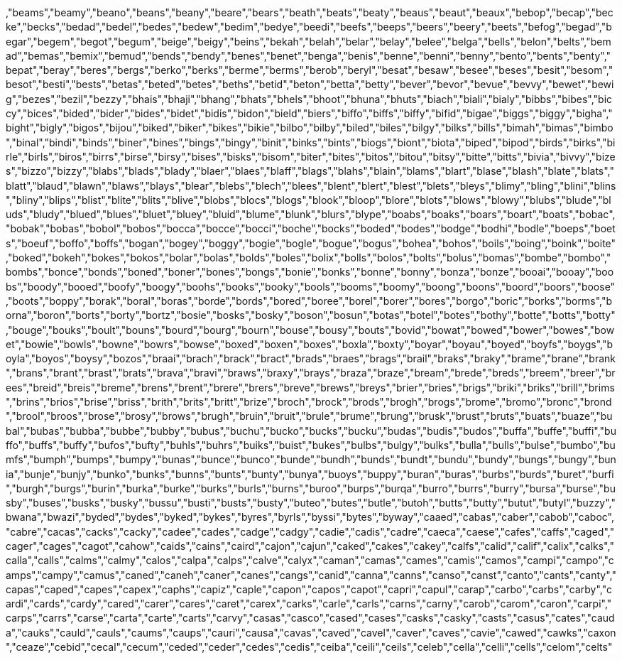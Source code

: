 ,"beams","beamy","beano","beans","beany","beare","bears","beath","beats","beaty","beaus","beaut","beaux","bebop","becap","becke","becks","bedad","bedel","bedes","bedew","bedim","bedye","beedi","beefs","beeps","beers","beery","beets","befog","begad","begar","begem","begot","begum","beige","beigy","beins","bekah","belah","belar","belay","belee","belga","bells","belon","belts","bemad","bemas","bemix","bemud","bends","bendy","benes","benet","benga","benis","benne","benni","benny","bento","bents","benty","bepat","beray","beres","bergs","berko","berks","berme","berms","berob","beryl","besat","besaw","besee","beses","besit","besom","besot","besti","bests","betas","beted","betes","beths","betid","beton","betta","betty","bever","bevor","bevue","bevvy","bewet","bewig","bezes","bezil","bezzy","bhais","bhaji","bhang","bhats","bhels","bhoot","bhuna","bhuts","biach","biali","bialy","bibbs","bibes","biccy","bices","bided","bider","bides","bidet","bidis","bidon","bield","biers","biffo","biffs","biffy","bifid","bigae","biggs","biggy","bigha","bight","bigly","bigos","bijou","biked","biker","bikes","bikie","bilbo","bilby","biled","biles","bilgy","bilks","bills","bimah","bimas","bimbo","binal","bindi","binds","biner","bines","bings","bingy","binit","binks","bints","biogs","biont","biota","biped","bipod","birds","birks","birle","birls","biros","birrs","birse","birsy","bises","bisks","bisom","biter","bites","bitos","bitou","bitsy","bitte","bitts","bivia","bivvy","bizes","bizzo","bizzy","blabs","blads","blady","blaer","blaes","blaff","blags","blahs","blain","blams","blart","blase","blash","blate","blats","blatt","blaud","blawn","blaws","blays","blear","blebs","blech","blees","blent","blert","blest","blets","bleys","blimy","bling","blini","blins","bliny","blips","blist","blite","blits","blive","blobs","blocs","blogs","blook","bloop","blore","blots","blows","blowy","blubs","blude","bluds","bludy","blued","blues","bluet","bluey","bluid","blume","blunk","blurs","blype","boabs","boaks","boars","boart","boats","bobac","bobak","bobas","bobol","bobos","bocca","bocce","bocci","boche","bocks","boded","bodes","bodge","bodhi","bodle","boeps","boets","boeuf","boffo","boffs","bogan","bogey","boggy","bogie","bogle","bogue","bogus","bohea","bohos","boils","boing","boink","boite","boked","bokeh","bokes","bokos","bolar","bolas","bolds","boles","bolix","bolls","bolos","bolts","bolus","bomas","bombe","bombo","bombs","bonce","bonds","boned","boner","bones","bongs","bonie","bonks","bonne","bonny","bonza","bonze","booai","booay","boobs","boody","booed","boofy","boogy","boohs","books","booky","bools","booms","boomy","boong","boons","boord","boors","boose","boots","boppy","borak","boral","boras","borde","bords","bored","boree","borel","borer","bores","borgo","boric","borks","borms","borna","boron","borts","borty","bortz","bosie","bosks","bosky","boson","bosun","botas","botel","botes","bothy","botte","botts","botty","bouge","bouks","boult","bouns","bourd","bourg","bourn","bouse","bousy","bouts","bovid","bowat","bowed","bower","bowes","bowet","bowie","bowls","bowne","bowrs","bowse","boxed","boxen","boxes","boxla","boxty","boyar","boyau","boyed","boyfs","boygs","boyla","boyos","boysy","bozos","braai","brach","brack","bract","brads","braes","brags","brail","braks","braky","brame","brane","brank","brans","brant","brast","brats","brava","bravi","braws","braxy","brays","braza","braze","bream","brede","breds","breem","breer","brees","breid","breis","breme","brens","brent","brere","brers","breve","brews","breys","brier","bries","brigs","briki","briks","brill","brims","brins","brios","brise","briss","brith","brits","britt","brize","broch","brock","brods","brogh","brogs","brome","bromo","bronc","brond","brool","broos","brose","brosy","brows","brugh","bruin","bruit","brule","brume","brung","brusk","brust","bruts","buats","buaze","bubal","bubas","bubba","bubbe","bubby","bubus","buchu","bucko","bucks","bucku","budas","budis","budos","buffa","buffe","buffi","buffo","buffs","buffy","bufos","bufty","buhls","buhrs","buiks","buist","bukes","bulbs","bulgy","bulks","bulla","bulls","bulse","bumbo","bumfs","bumph","bumps","bumpy","bunas","bunce","bunco","bunde","bundh","bunds","bundt","bundu","bundy","bungs","bungy","bunia","bunje","bunjy","bunko","bunks","bunns","bunts","bunty","bunya","buoys","buppy","buran","buras","burbs","burds","buret","burfi","burgh","burgs","burin","burka","burke","burks","burls","burns","buroo","burps","burqa","burro","burrs","burry","bursa","burse","busby","buses","busks","busky","bussu","busti","busts","busty","buteo","butes","butle","butoh","butts","butty","butut","butyl","buzzy","bwana","bwazi","byded","bydes","byked","bykes","byres","byrls","byssi","bytes","byway","caaed","cabas","caber","cabob","caboc","cabre","cacas","cacks","cacky","cadee","cades","cadge","cadgy","cadie","cadis","cadre","caeca","caese","cafes","caffs","caged","cager","cages","cagot","cahow","caids","cains","caird","cajon","cajun","caked","cakes","cakey","calfs","calid","calif","calix","calks","calla","calls","calms","calmy","calos","calpa","calps","calve","calyx","caman","camas","cames","camis","camos","campi","campo","camps","campy","camus","caned","caneh","caner","canes","cangs","canid","canna","canns","canso","canst","canto","cants","canty","capas","caped","capes","capex","caphs","capiz","caple","capon","capos","capot","capri","capul","carap","carbo","carbs","carby","cardi","cards","cardy","cared","carer","cares","caret","carex","carks","carle","carls","carns","carny","carob","carom","caron","carpi","carps","carrs","carse","carta","carte","carts","carvy","casas","casco","cased","cases","casks","casky","casts","casus","cates","cauda","cauks","cauld","cauls","caums","caups","cauri","causa","cavas","caved","cavel","caver","caves","cavie","cawed","cawks","caxon","ceaze","cebid","cecal","cecum","ceded","ceder","cedes","cedis","ceiba","ceili","ceils","celeb","cella","celli","cells","celom","celts"